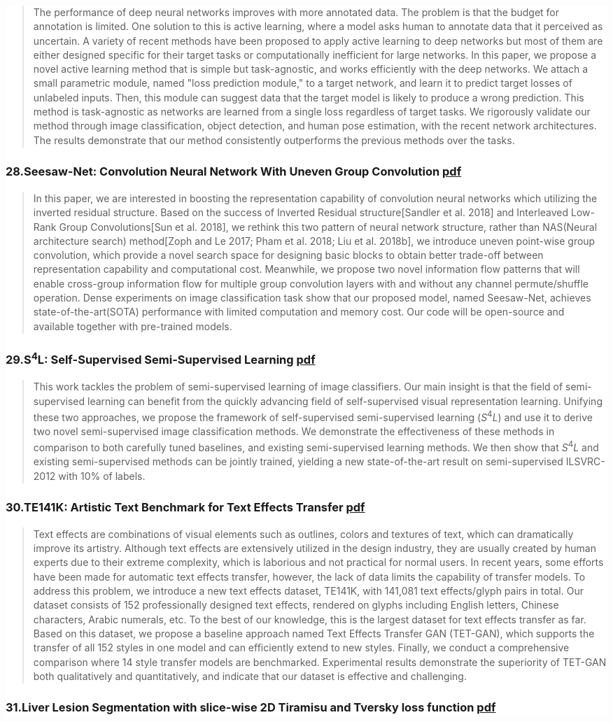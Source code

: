 >  The performance of deep neural networks improves with more annotated data. The problem is that the budget for annotation is limited. One solution to this is active learning, where a model asks human to annotate data that it perceived as uncertain. A variety of recent methods have been proposed to apply active learning to deep networks but most of them are either designed specific for their target tasks or computationally inefficient for large networks. In this paper, we propose a novel active learning method that is simple but task-agnostic, and works efficiently with the deep networks. We attach a small parametric module, named "loss prediction module," to a target network, and learn it to predict target losses of unlabeled inputs. Then, this module can suggest data that the target model is likely to produce a wrong prediction. This method is task-agnostic as networks are learned from a single loss regardless of target tasks. We rigorously validate our method through image classification, object detection, and human pose estimation, with the recent network architectures. The results demonstrate that our method consistently outperforms the previous methods over the tasks. 
### 28.Seesaw-Net: Convolution Neural Network With Uneven Group Convolution  [ pdf ](https://arxiv.org/pdf/1905.03672.pdf)
>  In this paper, we are interested in boosting the representation capability of convolution neural networks which utilizing the inverted residual structure. Based on the success of Inverted Residual structure[Sandler et al. 2018] and Interleaved Low-Rank Group Convolutions[Sun et al. 2018], we rethink this two pattern of neural network structure, rather than NAS(Neural architecture search) method[Zoph and Le 2017; Pham et al. 2018; Liu et al. 2018b], we introduce uneven point-wise group convolution, which provide a novel search space for designing basic blocks to obtain better trade-off between representation capability and computational cost. Meanwhile, we propose two novel information flow patterns that will enable cross-group information flow for multiple group convolution layers with and without any channel permute/shuffle operation. Dense experiments on image classification task show that our proposed model, named Seesaw-Net, achieves state-of-the-art(SOTA) performance with limited computation and memory cost. Our code will be open-source and available together with pre-trained models. 
### 29.S$^\mathbf{4}$L: Self-Supervised Semi-Supervised Learning  [ pdf ](https://arxiv.org/pdf/1905.03670.pdf)
>  This work tackles the problem of semi-supervised learning of image classifiers. Our main insight is that the field of semi-supervised learning can benefit from the quickly advancing field of self-supervised visual representation learning. Unifying these two approaches, we propose the framework of self-supervised semi-supervised learning ($S^4L$) and use it to derive two novel semi-supervised image classification methods. We demonstrate the effectiveness of these methods in comparison to both carefully tuned baselines, and existing semi-supervised learning methods. We then show that $S^4L$ and existing semi-supervised methods can be jointly trained, yielding a new state-of-the-art result on semi-supervised ILSVRC-2012 with 10% of labels. 
### 30.TE141K: Artistic Text Benchmark for Text Effects Transfer  [ pdf ](https://arxiv.org/pdf/1905.03646.pdf)
>  Text effects are combinations of visual elements such as outlines, colors and textures of text, which can dramatically improve its artistry. Although text effects are extensively utilized in the design industry, they are usually created by human experts due to their extreme complexity, which is laborious and not practical for normal users. In recent years, some efforts have been made for automatic text effects transfer, however, the lack of data limits the capability of transfer models. To address this problem, we introduce a new text effects dataset, TE141K, with 141,081 text effects/glyph pairs in total. Our dataset consists of 152 professionally designed text effects, rendered on glyphs including English letters, Chinese characters, Arabic numerals, etc. To the best of our knowledge, this is the largest dataset for text effects transfer as far. Based on this dataset, we propose a baseline approach named Text Effects Transfer GAN (TET-GAN), which supports the transfer of all 152 styles in one model and can efficiently extend to new styles. Finally, we conduct a comprehensive comparison where 14 style transfer models are benchmarked. Experimental results demonstrate the superiority of TET-GAN both qualitatively and quantitatively, and indicate that our dataset is effective and challenging. 
### 31.Liver Lesion Segmentation with slice-wise 2D Tiramisu and Tversky loss function  [ pdf ](https://arxiv.org/pdf/1905.03639.pdf)